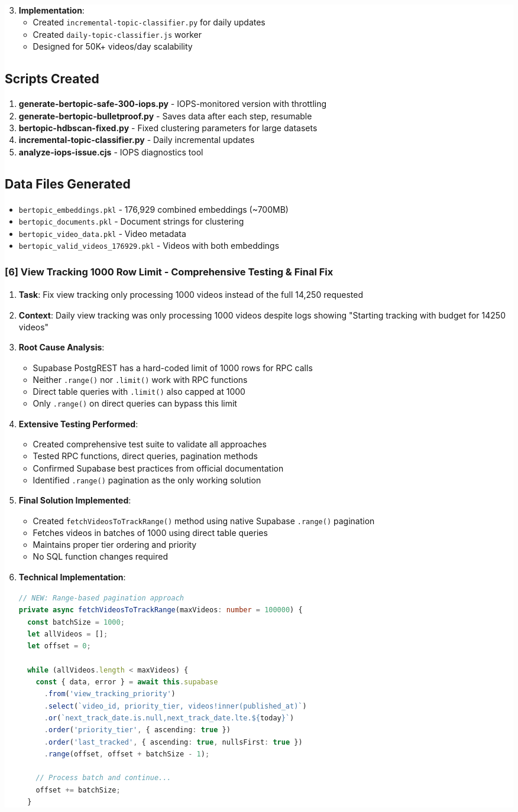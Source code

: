 3. **Implementation**:
   - Created `incremental-topic-classifier.py` for daily updates
   - Created `daily-topic-classifier.js` worker
   - Designed for 50K+ videos/day scalability

## Scripts Created

1. **generate-bertopic-safe-300-iops.py** - IOPS-monitored version with throttling
2. **generate-bertopic-bulletproof.py** - Saves data after each step, resumable
3. **bertopic-hdbscan-fixed.py** - Fixed clustering parameters for large datasets
4. **incremental-topic-classifier.py** - Daily incremental updates
5. **analyze-iops-issue.cjs** - IOPS diagnostics tool

## Data Files Generated

- `bertopic_embeddings.pkl` - 176,929 combined embeddings (~700MB)
- `bertopic_documents.pkl` - Document strings for clustering
- `bertopic_video_data.pkl` - Video metadata
- `bertopic_valid_videos_176929.pkl` - Videos with both embeddings

### [6] View Tracking 1000 Row Limit - Comprehensive Testing & Final Fix

1. **Task**: Fix view tracking only processing 1000 videos instead of the full 14,250 requested

2. **Context**: Daily view tracking was only processing 1000 videos despite logs showing "Starting tracking with budget for 14250 videos"

3. **Root Cause Analysis**:
   - Supabase PostgREST has a hard-coded limit of 1000 rows for RPC calls
   - Neither `.range()` nor `.limit()` work with RPC functions
   - Direct table queries with `.limit()` also capped at 1000
   - Only `.range()` on direct queries can bypass this limit

4. **Extensive Testing Performed**:
   - Created comprehensive test suite to validate all approaches
   - Tested RPC functions, direct queries, pagination methods
   - Confirmed Supabase best practices from official documentation
   - Identified `.range()` pagination as the only working solution

5. **Final Solution Implemented**:
   - Created `fetchVideosToTrackRange()` method using native Supabase `.range()` pagination
   - Fetches videos in batches of 1000 using direct table queries
   - Maintains proper tier ordering and priority
   - No SQL function changes required

6. **Technical Implementation**:
   ```typescript
   // NEW: Range-based pagination approach
   private async fetchVideosToTrackRange(maxVideos: number = 100000) {
     const batchSize = 1000;
     let allVideos = [];
     let offset = 0;
     
     while (allVideos.length < maxVideos) {
       const { data, error } = await this.supabase
         .from('view_tracking_priority')
         .select(`video_id, priority_tier, videos!inner(published_at)`)
         .or(`next_track_date.is.null,next_track_date.lte.${today}`)
         .order('priority_tier', { ascending: true })
         .order('last_tracked', { ascending: true, nullsFirst: true })
         .range(offset, offset + batchSize - 1);
       
       // Process batch and continue...
       offset += batchSize;
     }
   ```
